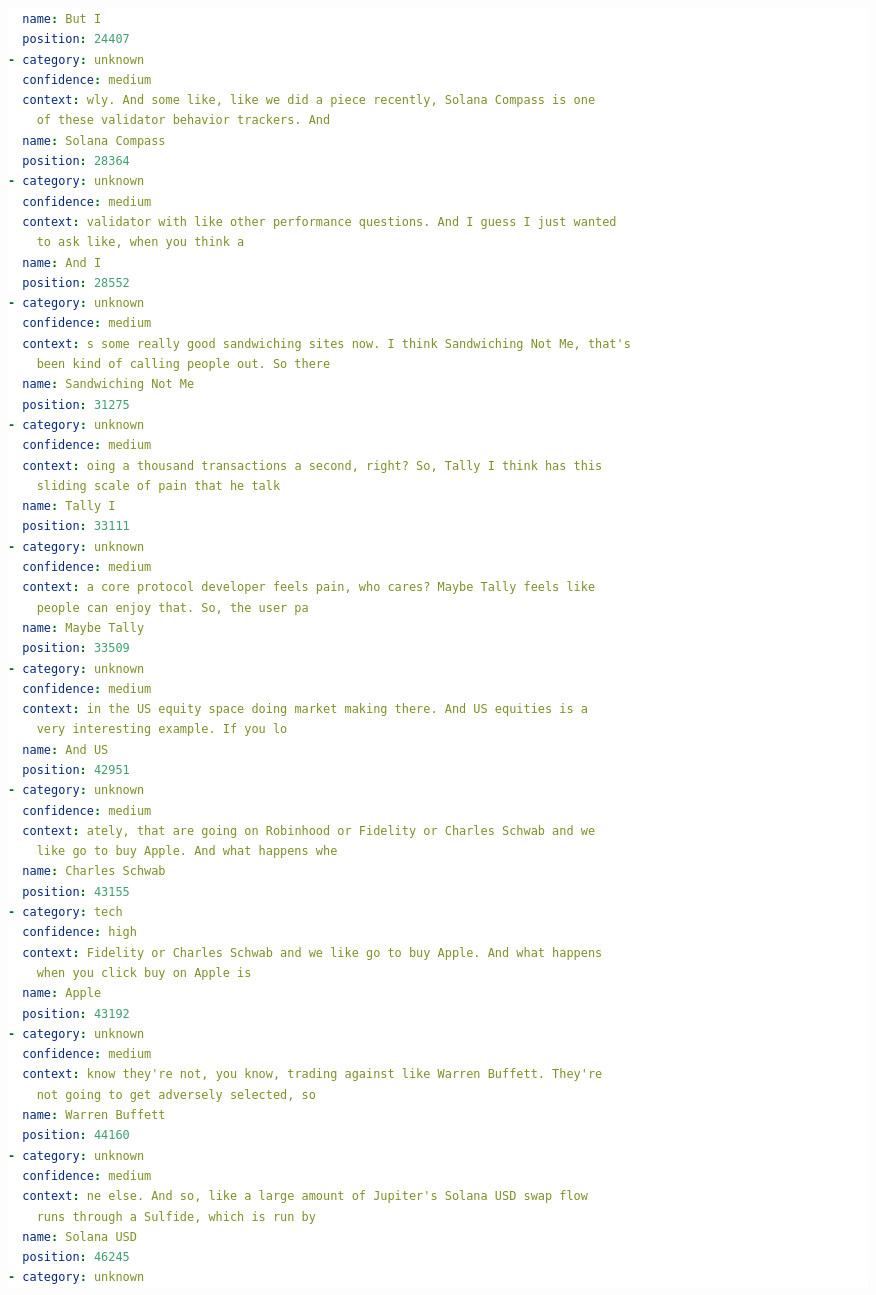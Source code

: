 ```yaml
  name: But I
  position: 24407
- category: unknown
  confidence: medium
  context: wly. And some like, like we did a piece recently, Solana Compass is one
    of these validator behavior trackers. And
  name: Solana Compass
  position: 28364
- category: unknown
  confidence: medium
  context: validator with like other performance questions. And I guess I just wanted
    to ask like, when you think a
  name: And I
  position: 28552
- category: unknown
  confidence: medium
  context: s some really good sandwiching sites now. I think Sandwiching Not Me, that's
    been kind of calling people out. So there
  name: Sandwiching Not Me
  position: 31275
- category: unknown
  confidence: medium
  context: oing a thousand transactions a second, right? So, Tally I think has this
    sliding scale of pain that he talk
  name: Tally I
  position: 33111
- category: unknown
  confidence: medium
  context: a core protocol developer feels pain, who cares? Maybe Tally feels like
    people can enjoy that. So, the user pa
  name: Maybe Tally
  position: 33509
- category: unknown
  confidence: medium
  context: in the US equity space doing market making there. And US equities is a
    very interesting example. If you lo
  name: And US
  position: 42951
- category: unknown
  confidence: medium
  context: ately, that are going on Robinhood or Fidelity or Charles Schwab and we
    like go to buy Apple. And what happens whe
  name: Charles Schwab
  position: 43155
- category: tech
  confidence: high
  context: Fidelity or Charles Schwab and we like go to buy Apple. And what happens
    when you click buy on Apple is
  name: Apple
  position: 43192
- category: unknown
  confidence: medium
  context: know they're not, you know, trading against like Warren Buffett. They're
    not going to get adversely selected, so
  name: Warren Buffett
  position: 44160
- category: unknown
  confidence: medium
  context: ne else. And so, like a large amount of Jupiter's Solana USD swap flow
    runs through a Sulfide, which is run by
  name: Solana USD
  position: 46245
- category: unknown
```
